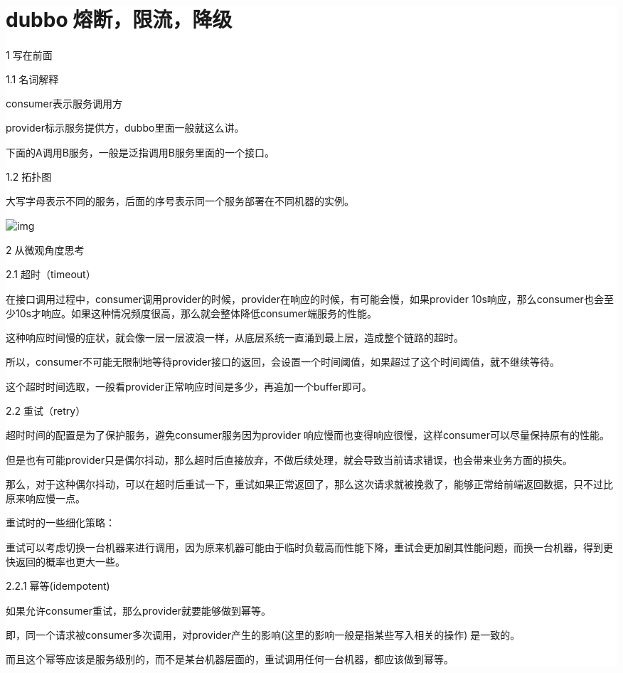 # dubbo 熔断，限流，降级





1 写在前面

 

1.1 名词解释

consumer表示服务调用方 

provider标示服务提供方，dubbo里面一般就这么讲。

下面的A调用B服务，一般是泛指调用B服务里面的一个接口。

 

1.2 拓扑图

大写字母表示不同的服务，后面的序号表示同一个服务部署在不同机器的实例。

![img](https://images2015.cnblogs.com/blog/1135490/201703/1135490-20170328174942748-1766288992.png)

 

2 从微观角度思考

 

2.1 超时（timeout）

在接口调用过程中，consumer调用provider的时候，provider在响应的时候，有可能会慢，如果provider 10s响应，那么consumer也会至少10s才响应。如果这种情况频度很高，那么就会整体降低consumer端服务的性能。

这种响应时间慢的症状，就会像一层一层波浪一样，从底层系统一直涌到最上层，造成整个链路的超时。

所以，consumer不可能无限制地等待provider接口的返回，会设置一个时间阈值，如果超过了这个时间阈值，就不继续等待。

这个超时时间选取，一般看provider正常响应时间是多少，再追加一个buffer即可。

 

2.2 重试（retry）

超时时间的配置是为了保护服务，避免consumer服务因为provider 响应慢而也变得响应很慢，这样consumer可以尽量保持原有的性能。

但是也有可能provider只是偶尔抖动，那么超时后直接放弃，不做后续处理，就会导致当前请求错误，也会带来业务方面的损失。

那么，对于这种偶尔抖动，可以在超时后重试一下，重试如果正常返回了，那么这次请求就被挽救了，能够正常给前端返回数据，只不过比原来响应慢一点。

重试时的一些细化策略：

重试可以考虑切换一台机器来进行调用，因为原来机器可能由于临时负载高而性能下降，重试会更加剧其性能问题，而换一台机器，得到更快返回的概率也更大一些。

 

2.2.1 幂等(idempotent)

如果允许consumer重试，那么provider就要能够做到幂等。

即，同一个请求被consumer多次调用，对provider产生的影响(这里的影响一般是指某些写入相关的操作) 是一致的。

而且这个幂等应该是服务级别的，而不是某台机器层面的，重试调用任何一台机器，都应该做到幂等。
